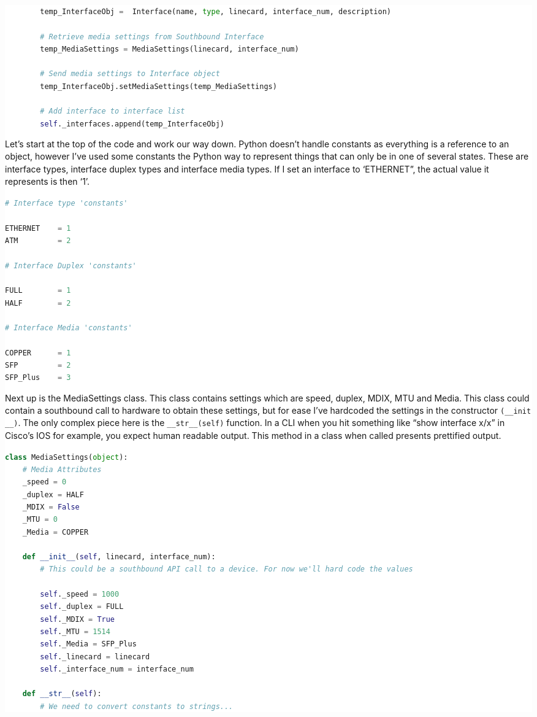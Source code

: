 ```python
        temp_InterfaceObj =  Interface(name, type, linecard, interface_num, description)

        # Retrieve media settings from Southbound Interface
        temp_MediaSettings = MediaSettings(linecard, interface_num)

        # Send media settings to Interface object
        temp_InterfaceObj.setMediaSettings(temp_MediaSettings) 

        # Add interface to interface list
        self._interfaces.append(temp_InterfaceObj)
```

Let’s start at the top of the code and work our way down. Python doesn’t handle constants as everything is a reference to an object, however I’ve used some constants the Python way to represent things that can only be in one of several states. These are interface types, interface duplex types and interface media types. If I set an interface to ‘ETHERNET”, the actual value it represents is then ‘1’.

```python
# Interface type 'constants'

ETHERNET    = 1
ATM         = 2

# Interface Duplex 'constants'

FULL        = 1
HALF        = 2

# Interface Media 'constants'

COPPER      = 1
SFP         = 2
SFP_Plus    = 3
```

Next up is the MediaSettings class. This class contains settings which are speed, duplex, MDIX, MTU and Media. This class could contain a southbound call to hardware to obtain these settings, but for ease I’ve hardcoded the settings in the constructor `(__init__)`. The only complex piece here is the `__str__(self)` function. In a CLI when you hit something like “show interface x/x” in Cisco’s IOS for example, you expect human readable output. This method in a class when called presents prettified output.

```python
class MediaSettings(object):
    # Media Attributes
    _speed = 0
    _duplex = HALF
    _MDIX = False
    _MTU = 0
    _Media = COPPER

    def __init__(self, linecard, interface_num):
        # This could be a southbound API call to a device. For now we'll hard code the values

        self._speed = 1000
        self._duplex = FULL
        self._MDIX = True
        self._MTU = 1514
        self._Media = SFP_Plus
        self._linecard = linecard
        self._interface_num = interface_num

    def __str__(self):
        # We need to convert constants to strings...
```